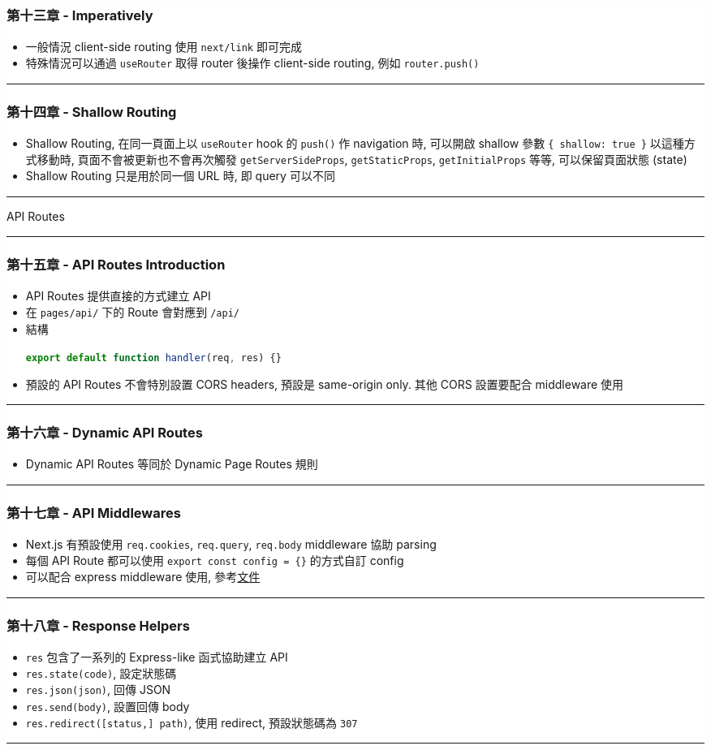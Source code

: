 
### 第十三章 - Imperatively

- 一般情況 client-side routing 使用 `next/link` 即可完成
- 特殊情況可以通過 `useRouter` 取得 router 後操作 client-side routing, 例如 `router.push()`

---

### 第十四章 - Shallow Routing

- Shallow Routing, 在同一頁面上以 `useRouter` hook 的 `push()` 作 navigation 時, 可以開啟 shallow 參數 `{ shallow: true }` 以這種方式移動時, 頁面不會被更新也不會再次觸發 `getServerSideProps`, `getStaticProps`, `getInitialProps` 等等, 可以保留頁面狀態 (state)
- Shallow Routing 只是用於同一個 URL 時, 即 query 可以不同

---

API Routes

---

### 第十五章 - API Routes Introduction

- API Routes 提供直接的方式建立 API
- 在 `pages/api/` 下的 Route 會對應到 `/api/`
- 結構
  ```javascript
  export default function handler(req, res) {}
  ```
- 預設的 API Routes 不會特別設置 CORS headers, 預設是 same-origin only. 其他 CORS 設置要配合 middleware 使用

---

### 第十六章 - Dynamic API Routes

- Dynamic API Routes 等同於 Dynamic Page Routes 規則

---

### 第十七章 - API Middlewares

- Next.js 有預設使用 `req.cookies`, `req.query`, `req.body` middleware 協助 parsing
- 每個 API Route 都可以使用 `export const config = {}` 的方式自訂 config
- 可以配合 express middleware 使用, 參考[文件](https://nextjs.org/docs/api-routes/api-middlewares#connectexpress-middleware-support)

---

### 第十八章 - Response Helpers

- `res` 包含了一系列的 Express-like 函式協助建立 API
- `res.state(code)`, 設定狀態碼
- `res.json(json)`, 回傳 JSON
- `res.send(body)`, 設置回傳 body
- `res.redirect([status,] path)`, 使用 redirect, 預設狀態碼為 `307`

---